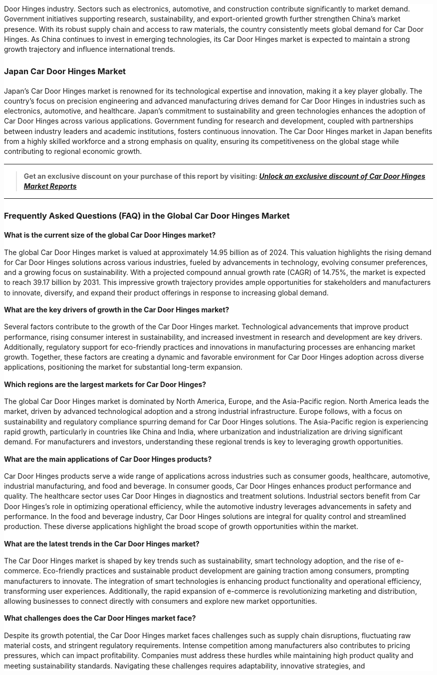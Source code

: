 Door Hinges industry. Sectors such as electronics, automotive, and construction contribute significantly to market demand. Government initiatives supporting research, sustainability, and export-oriented growth further strengthen China&rsquo;s market presence. With its robust supply chain and access to raw materials, the country consistently meets global demand for Car Door Hinges. As China continues to invest in emerging technologies, its Car Door Hinges market is expected to maintain a strong growth trajectory and influence international trends.</p><h3>Japan Car Door Hinges Market</h3><p>Japan&rsquo;s Car Door Hinges market is renowned for its technological expertise and innovation, making it a key player globally. The country&rsquo;s focus on precision engineering and advanced manufacturing drives demand for Car Door Hinges in industries such as electronics, automotive, and healthcare. Japan&rsquo;s commitment to sustainability and green technologies enhances the adoption of Car Door Hinges across various applications. Government funding for research and development, coupled with partnerships between industry leaders and academic institutions, fosters continuous innovation. The Car Door Hinges market in Japan benefits from a highly skilled workforce and a strong emphasis on quality, ensuring its competitiveness on the global stage while contributing to regional economic growth.</p><hr /><blockquote><p><strong>Get an exclusive discount on your purchase of this report by visiting: <em><a href="://marketresearchpulse.com/ask-for-discount/43819?utm_source=Github&amp;utm_medium=021">Unlock an exclusive discount of Car Door Hinges Market Reports</a></em>&nbsp;</strong></p></blockquote><hr /><h3>Frequently Asked Questions (FAQ) in the Global Car Door Hinges Market</h3><p><strong>What is the current size of the global Car Door Hinges market?</strong></p><p>The global Car Door Hinges market is valued at approximately 14.95 billion as of 2024. This valuation highlights the rising demand for Car Door Hinges solutions across various industries, fueled by advancements in technology, evolving consumer preferences, and a growing focus on sustainability. With a projected compound annual growth rate (CAGR) of 14.75%, the market is expected to reach 39.17 billion by 2031. This impressive growth trajectory provides ample opportunities for stakeholders and manufacturers to innovate, diversify, and expand their product offerings in response to increasing global demand.</p><p><strong>What are the key drivers of growth in the Car Door Hinges market?</strong></p><p>Several factors contribute to the growth of the Car Door Hinges market. Technological advancements that improve product performance, rising consumer interest in sustainability, and increased investment in research and development are key drivers. Additionally, regulatory support for eco-friendly practices and innovations in manufacturing processes are enhancing market growth. Together, these factors are creating a dynamic and favorable environment for Car Door Hinges adoption across diverse applications, positioning the market for substantial long-term expansion.</p><p><strong>Which regions are the largest markets for Car Door Hinges?</strong></p><p>The global Car Door Hinges market is dominated by North America, Europe, and the Asia-Pacific region. North America leads the market, driven by advanced technological adoption and a strong industrial infrastructure. Europe follows, with a focus on sustainability and regulatory compliance spurring demand for Car Door Hinges solutions. The Asia-Pacific region is experiencing rapid growth, particularly in countries like China and India, where urbanization and industrialization are driving significant demand. For manufacturers and investors, understanding these regional trends is key to leveraging growth opportunities.</p><p><strong>What are the main applications of Car Door Hinges products?</strong></p><p>Car Door Hinges products serve a wide range of applications across industries such as consumer goods, healthcare, automotive, industrial manufacturing, and food and beverage. In consumer goods, Car Door Hinges enhances product performance and quality. The healthcare sector uses Car Door Hinges in diagnostics and treatment solutions. Industrial sectors benefit from Car Door Hinges&rsquo;s role in optimizing operational efficiency, while the automotive industry leverages advancements in safety and performance. In the food and beverage industry, Car Door Hinges solutions are integral for quality control and streamlined production. These diverse applications highlight the broad scope of growth opportunities within the market.</p><p><strong>What are the latest trends in the Car Door Hinges market?</strong></p><p>The Car Door Hinges market is shaped by key trends such as sustainability, smart technology adoption, and the rise of e-commerce. Eco-friendly practices and sustainable product development are gaining traction among consumers, prompting manufacturers to innovate. The integration of smart technologies is enhancing product functionality and operational efficiency, transforming user experiences. Additionally, the rapid expansion of e-commerce is revolutionizing marketing and distribution, allowing businesses to connect directly with consumers and explore new market opportunities.</p><p><strong>What challenges does the Car Door Hinges market face?</strong></p><p>Despite its growth potential, the Car Door Hinges market faces challenges such as supply chain disruptions, fluctuating raw material costs, and stringent regulatory requirements. Intense competition among manufacturers also contributes to pricing pressures, which can impact profitability. Companies must address these hurdles while maintaining high product quality and meeting sustainability standards. Navigating these challenges requires adaptability, innovative strategies, and
